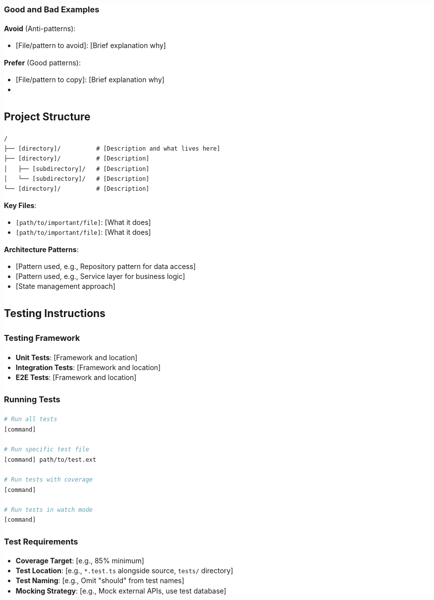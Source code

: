 ### Good and Bad Examples

**Avoid** (Anti-patterns):
- [File/pattern to avoid]: [Brief explanation why]

**Prefer** (Good patterns):
- [File/pattern to copy]: [Brief explanation why]
- [For feature X, copy]: `path/to/good/example.ext`

## Project Structure

```
/
├── [directory]/          # [Description and what lives here]
├── [directory]/          # [Description]
│   ├── [subdirectory]/   # [Description]
│   └── [subdirectory]/   # [Description]
└── [directory]/          # [Description]
```

**Key Files**:
- `[path/to/important/file]`: [What it does]
- `[path/to/important/file]`: [What it does]

**Architecture Patterns**:
- [Pattern used, e.g., Repository pattern for data access]
- [Pattern used, e.g., Service layer for business logic]
- [State management approach]

## Testing Instructions

### Testing Framework
- **Unit Tests**: [Framework and location]
- **Integration Tests**: [Framework and location]
- **E2E Tests**: [Framework and location]

### Running Tests
```bash
# Run all tests
[command]

# Run specific test file
[command] path/to/test.ext

# Run tests with coverage
[command]

# Run tests in watch mode
[command]
```

### Test Requirements
- **Coverage Target**: [e.g., 85% minimum]
- **Test Location**: [e.g., `*.test.ts` alongside source, `tests/` directory]
- **Test Naming**: [e.g., Omit "should" from test names]
- **Mocking Strategy**: [e.g., Mock external APIs, use test database]
